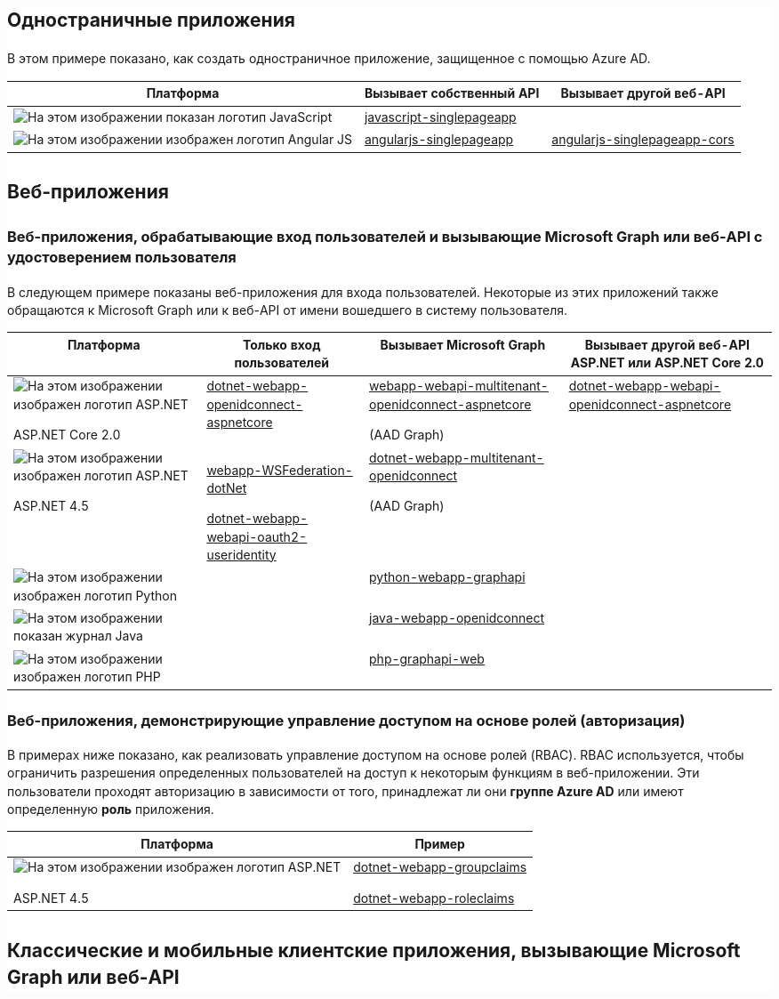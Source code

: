 ## <a name="single-page-applications"></a>Одностраничные приложения

В этом примере показано, как создать одностраничное приложение, защищенное с помощью Azure AD.

 Платформа | Вызывает собственный API | Вызывает другой веб-API
 -------- |  --------------------- | ------------------ 
![На этом изображении показан логотип JavaScript](media/sample-v2-code/logo-js.png) | [javascript-singlepageapp](https://github.com/Azure-Samples/active-directory-javascript-singlepageapp-dotnet-webapi) |
![На этом изображении изображен логотип Angular JS](media/sample-v2-code/logo-angular.png) | [angularjs-singlepageapp](https://github.com/Azure-Samples/active-directory-angularjs-singlepageapp) | [angularjs-singlepageapp-cors](https://github.com/Azure-Samples/active-directory-angularjs-singlepageapp-dotnet-webapi)

## <a name="web-applications"></a>Веб-приложения

### <a name="web-applications-signing-in-users-calling-microsoft-graph-or-a-web-api-with-the-users-identity"></a>Веб-приложения, обрабатывающие вход пользователей и вызывающие Microsoft Graph или веб-API с удостоверением пользователя

В следующем примере показаны веб-приложения для входа пользователей. Некоторые из этих приложений также обращаются к Microsoft Graph или к веб-API от имени вошедшего в систему пользователя.

 Платформа | Только вход пользователей | Вызывает Microsoft Graph | Вызывает другой веб-API ASP.NET или ASP.NET Core 2.0
 -------- | ------------------- | --------------------- | -------------------------
![На этом изображении изображен логотип ASP.NET](media/sample-v2-code/logo-netcore.png)</p>ASP.NET Core 2.0 | [dotnet-webapp-openidconnect-aspnetcore](https://github.com/Azure-Samples/active-directory-dotnet-webapp-openidconnect-aspnetcore) | [webapp-webapi-multitenant-openidconnect-aspnetcore](https://github.com/Azure-Samples/active-directory-webapp-webapi-multitenant-openidconnect-aspnetcore/) </p>(AAD Graph) | [dotnet-webapp-webapi-openidconnect-aspnetcore](https://github.com/Azure-Samples/active-directory-dotnet-webapp-webapi-openidconnect-aspnetcore)
![На этом изображении изображен логотип ASP.NET](media/sample-v2-code/logo-netframework.png)</p> ASP.NET 4.5 |  </p> [webapp-WSFederation-dotNet](https://github.com/Azure-Samples/active-directory-dotnet-webapp-wsfederation) </p> [dotnet-webapp-webapi-oauth2-useridentity](https://github.com/Azure-Samples/active-directory-dotnet-webapp-webapi-oauth2-useridentity) | [dotnet-webapp-multitenant-openidconnect](https://github.com/Azure-Samples/active-directory-dotnet-webapp-multitenant-openidconnect)</p> (AAD Graph) |
![На этом изображении изображен логотип Python](media/sample-v2-code/logo-python.png) | | [python-webapp-graphapi](https://github.com/Azure-Samples/active-directory-python-webapp-graphapi)  |
![На этом изображении показан журнал Java](media/sample-v2-code/logo-java.png)  | | [java-webapp-openidconnect](https://github.com/azure-samples/active-directory-java-webapp-openidconnect)  |
![На этом изображении изображен логотип PHP](media/sample-v2-code/logo-php.png) | | [php-graphapi-web](https://github.com/Azure-Samples/active-directory-php-graphapi-web)  |

### <a name="web-applications-demonstrating-role-based-access-control-authorization"></a>Веб-приложения, демонстрирующие управление доступом на основе ролей (авторизация)

В примерах ниже показано, как реализовать управление доступом на основе ролей (RBAC). RBAC используется, чтобы ограничить разрешения определенных пользователей на доступ к некоторым функциям в веб-приложении. Эти пользователи проходят авторизацию в зависимости от того, принадлежат ли они **группе Azure AD** или имеют определенную **роль** приложения.

Платформа | Пример |
 -------- | ------------------- |
![На этом изображении изображен логотип ASP.NET](media/sample-v2-code/logo-netframework.png)</p> ASP.NET 4.5 | [dotnet-webapp-groupclaims](https://github.com/Azure-Samples/active-directory-dotnet-webapp-groupclaims) </p>  [dotnet-webapp-roleclaims](https://github.com/Azure-Samples/active-directory-dotnet-webapp-roleclaims) | Веб-приложение MVC .NET 4.5, использующее для проверки подлинности **роли** Azure AD

## <a name="desktop-and-mobile-public-client-applications-calling-microsoft-graph-or-a-web-api"></a>Классические и мобильные клиентские приложения, вызывающие Microsoft Graph или веб-API
